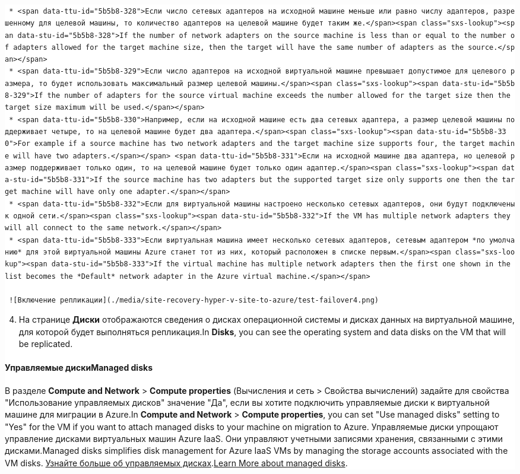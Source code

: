      * <span data-ttu-id="5b5b8-328">Если число сетевых адаптеров на исходной машине меньше или равно числу адаптеров, разрешенному для целевой машины, то количество адаптеров на целевой машине будет таким же.</span><span class="sxs-lookup"><span data-stu-id="5b5b8-328">If the number of network adapters on the source machine is less than or equal to the number of adapters allowed for the target machine size, then the target will have the same number of adapters as the source.</span></span>
     * <span data-ttu-id="5b5b8-329">Если число адаптеров на исходной виртуальной машине превышает допустимое для целевого размера, то будет использовать максимальный размер целевой машины.</span><span class="sxs-lookup"><span data-stu-id="5b5b8-329">If the number of adapters for the source virtual machine exceeds the number allowed for the target size then the target size maximum will be used.</span></span>
     * <span data-ttu-id="5b5b8-330">Например, если на исходной машине есть два сетевых адаптера, а размер целевой машины поддерживает четыре, то на целевой машине будет два адаптера.</span><span class="sxs-lookup"><span data-stu-id="5b5b8-330">For example if a source machine has two network adapters and the target machine size supports four, the target machine will have two adapters.</span></span> <span data-ttu-id="5b5b8-331">Если на исходной машине два адаптера, но целевой размер поддерживает только один, то на целевой машине будет только один адаптер.</span><span class="sxs-lookup"><span data-stu-id="5b5b8-331">If the source machine has two adapters but the supported target size only supports one then the target machine will have only one adapter.</span></span>     
     * <span data-ttu-id="5b5b8-332">Если для виртуальной машины настроено несколько сетевых адаптеров, они будут подключены к одной сети.</span><span class="sxs-lookup"><span data-stu-id="5b5b8-332">If the VM has multiple network adapters they will all connect to the same network.</span></span>
     * <span data-ttu-id="5b5b8-333">Если виртуальная машина имеет несколько сетевых адаптеров, сетевым адаптером *по умолчанию* для этой виртуальной машины Azure станет тот из них, который расположен в списке первым.</span><span class="sxs-lookup"><span data-stu-id="5b5b8-333">If the virtual machine has multiple network adapters then the first one shown in the list becomes the *Default* network adapter in the Azure virtual machine.</span></span>

     ![Включение репликации](./media/site-recovery-hyper-v-site-to-azure/test-failover4.png)

4. <span data-ttu-id="5b5b8-335">На странице **Диски** отображаются сведения о дисках операционной системы и дисках данных на виртуальной машине, для которой будет выполняться репликация.</span><span class="sxs-lookup"><span data-stu-id="5b5b8-335">In **Disks**, you can see the operating system and data disks on the VM that will be replicated.</span></span>

#### <a name="managed-disks"></a><span data-ttu-id="5b5b8-336">Управляемые диски</span><span class="sxs-lookup"><span data-stu-id="5b5b8-336">Managed disks</span></span>

<span data-ttu-id="5b5b8-337">В разделе **Compute and Network** > **Compute properties** (Вычисления и сеть > Свойства вычислений) задайте для свойства "Использование управляемых дисков" значение "Да", если вы хотите подключить управляемые диски к виртуальной машине для миграции в Azure.</span><span class="sxs-lookup"><span data-stu-id="5b5b8-337">In **Compute and Network** > **Compute properties**, you can set "Use managed disks" setting to "Yes" for the VM if you want to attach managed disks to your machine on migration to Azure.</span></span> <span data-ttu-id="5b5b8-338">Управляемые диски упрощают управление дисками виртуальных машин Azure IaaS. Они управляют учетными записями хранения, связанными с этими дисками.</span><span class="sxs-lookup"><span data-stu-id="5b5b8-338">Managed disks simplifies disk management for Azure IaaS VMs by managing the storage accounts associated with the VM disks.</span></span> <span data-ttu-id="5b5b8-339">[Узнайте больше об управляемых дисках](https://docs.microsoft.com/en-us/azure/storage/storage-managed-disks-overview).</span><span class="sxs-lookup"><span data-stu-id="5b5b8-339">[Learn More about managed disks](https://docs.microsoft.com/en-us/azure/storage/storage-managed-disks-overview).</span></span>
